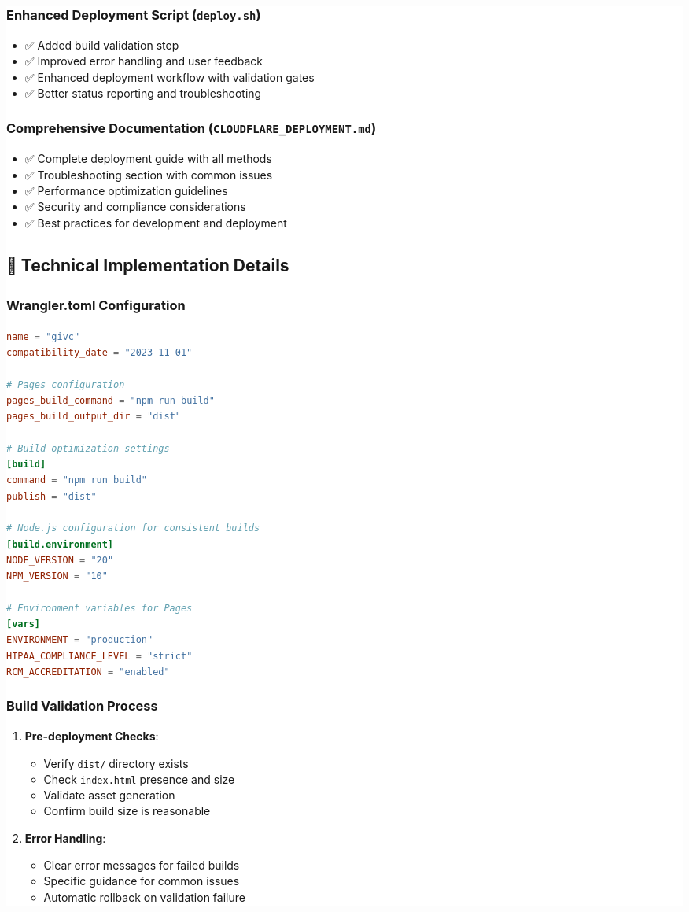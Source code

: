 ### **Enhanced Deployment Script** (`deploy.sh`)
- ✅ Added build validation step
- ✅ Improved error handling and user feedback
- ✅ Enhanced deployment workflow with validation gates
- ✅ Better status reporting and troubleshooting

### **Comprehensive Documentation** (`CLOUDFLARE_DEPLOYMENT.md`)
- ✅ Complete deployment guide with all methods
- ✅ Troubleshooting section with common issues
- ✅ Performance optimization guidelines
- ✅ Security and compliance considerations
- ✅ Best practices for development and deployment

## 🔧 Technical Implementation Details

### **Wrangler.toml Configuration**
```toml
name = "givc"
compatibility_date = "2023-11-01"

# Pages configuration
pages_build_command = "npm run build"
pages_build_output_dir = "dist"

# Build optimization settings
[build]
command = "npm run build"
publish = "dist"

# Node.js configuration for consistent builds
[build.environment]
NODE_VERSION = "20"
NPM_VERSION = "10"

# Environment variables for Pages
[vars]
ENVIRONMENT = "production"
HIPAA_COMPLIANCE_LEVEL = "strict"
RCM_ACCREDITATION = "enabled"
```

### **Build Validation Process**
1. **Pre-deployment Checks**:
   - Verify `dist/` directory exists
   - Check `index.html` presence and size
   - Validate asset generation
   - Confirm build size is reasonable

2. **Error Handling**:
   - Clear error messages for failed builds
   - Specific guidance for common issues
   - Automatic rollback on validation failure
